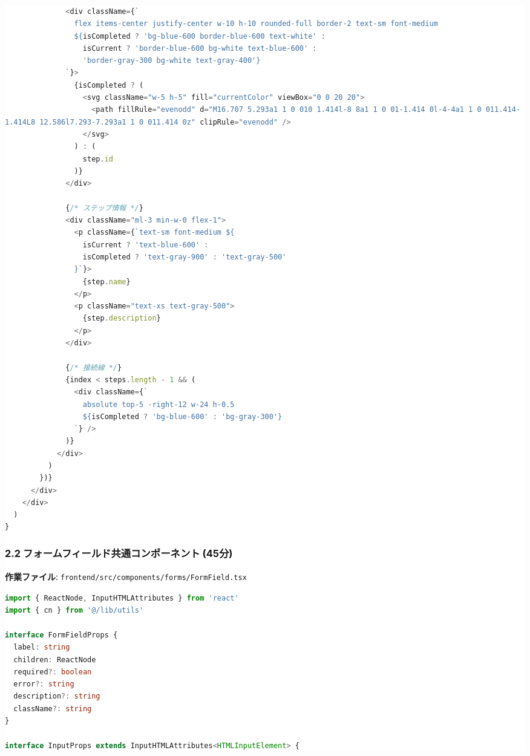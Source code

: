 ```typescript
              <div className={`
                flex items-center justify-center w-10 h-10 rounded-full border-2 text-sm font-medium
                ${isCompleted ? 'bg-blue-600 border-blue-600 text-white' : 
                  isCurrent ? 'border-blue-600 bg-white text-blue-600' : 
                  'border-gray-300 bg-white text-gray-400'}
              `}>
                {isCompleted ? (
                  <svg className="w-5 h-5" fill="currentColor" viewBox="0 0 20 20">
                    <path fillRule="evenodd" d="M16.707 5.293a1 1 0 010 1.414l-8 8a1 1 0 01-1.414 0l-4-4a1 1 0 011.414-1.414L8 12.586l7.293-7.293a1 1 0 011.414 0z" clipRule="evenodd" />
                  </svg>
                ) : (
                  step.id
                )}
              </div>

              {/* ステップ情報 */}
              <div className="ml-3 min-w-0 flex-1">
                <p className={`text-sm font-medium ${
                  isCurrent ? 'text-blue-600' : 
                  isCompleted ? 'text-gray-900' : 'text-gray-500'
                }`}>
                  {step.name}
                </p>
                <p className="text-xs text-gray-500">
                  {step.description}
                </p>
              </div>

              {/* 接続線 */}
              {index < steps.length - 1 && (
                <div className={`
                  absolute top-5 -right-12 w-24 h-0.5
                  ${isCompleted ? 'bg-blue-600' : 'bg-gray-300'}
                `} />
              )}
            </div>
          )
        })}
      </div>
    </div>
  )
}
```

### 2.2 フォームフィールド共通コンポーネント (45分)
**作業ファイル**: `frontend/src/components/forms/FormField.tsx`

```typescript
import { ReactNode, InputHTMLAttributes } from 'react'
import { cn } from '@/lib/utils'

interface FormFieldProps {
  label: string
  children: ReactNode
  required?: boolean
  error?: string
  description?: string
  className?: string
}

interface InputProps extends InputHTMLAttributes<HTMLInputElement> {
```